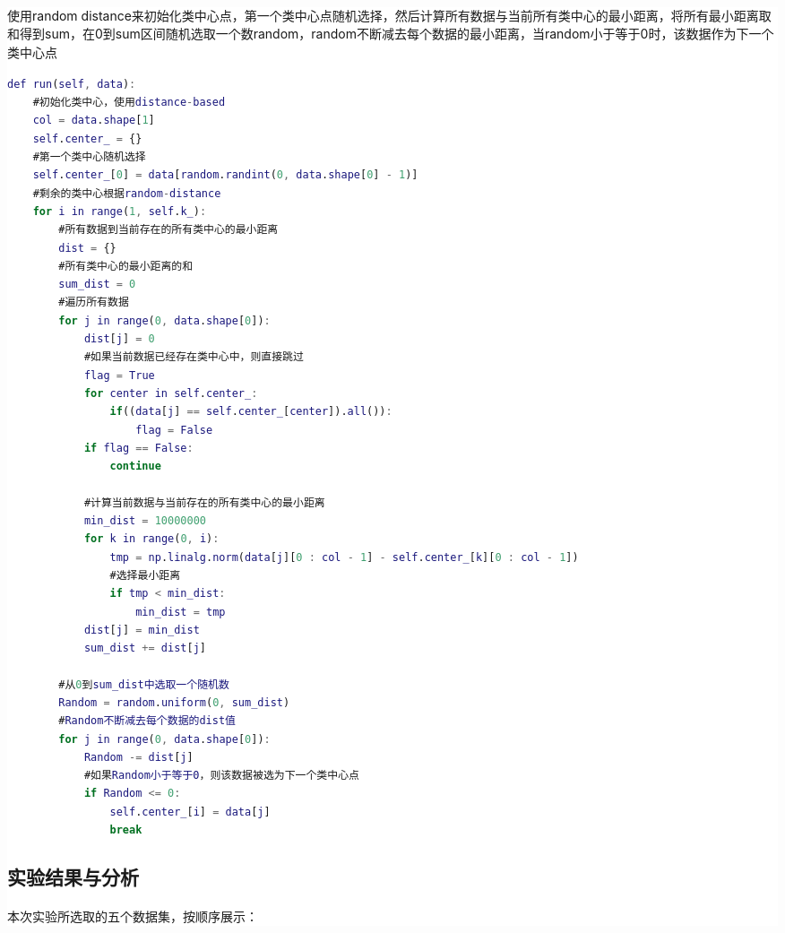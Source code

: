 使用random distance来初始化类中心点，第一个类中心点随机选择，然后计算所有数据与当前所有类中心的最小距离，将所有最小距离取和得到sum，在0到sum区间随机选取一个数random，random不断减去每个数据的最小距离，当random小于等于0时，该数据作为下一个类中心点

```matlab
def run(self, data):
    #初始化类中心，使用distance-based
    col = data.shape[1]
    self.center_ = {}
    #第一个类中心随机选择
    self.center_[0] = data[random.randint(0, data.shape[0] - 1)]
    #剩余的类中心根据random-distance
    for i in range(1, self.k_):
        #所有数据到当前存在的所有类中心的最小距离
        dist = {}
        #所有类中心的最小距离的和
        sum_dist = 0
        #遍历所有数据
        for j in range(0, data.shape[0]):
            dist[j] = 0
            #如果当前数据已经存在类中心中，则直接跳过
            flag = True
            for center in self.center_:
                if((data[j] == self.center_[center]).all()):
                    flag = False
            if flag == False:
                continue

            #计算当前数据与当前存在的所有类中心的最小距离
            min_dist = 10000000
            for k in range(0, i):
                tmp = np.linalg.norm(data[j][0 : col - 1] - self.center_[k][0 : col - 1])
                #选择最小距离
                if tmp < min_dist:
                    min_dist = tmp
            dist[j] = min_dist
            sum_dist += dist[j]

        #从0到sum_dist中选取一个随机数
        Random = random.uniform(0, sum_dist)
        #Random不断减去每个数据的dist值
        for j in range(0, data.shape[0]):
            Random -= dist[j]
            #如果Random小于等于0，则该数据被选为下一个类中心点
            if Random <= 0:
                self.center_[i] = data[j]
                break  
```

## 实验结果与分析

本次实验所选取的五个数据集，按顺序展示：
